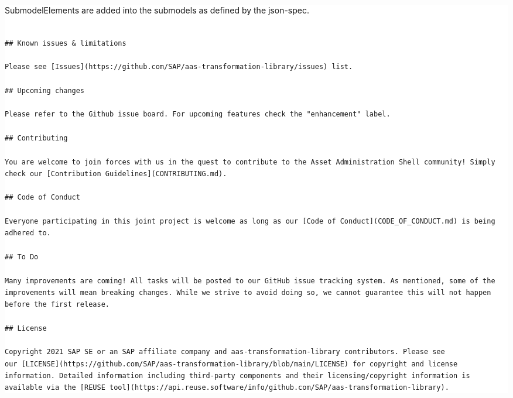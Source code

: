 
SubmodelElements are added into the submodels as defined by the json-spec.

```

## Known issues & limitations

Please see [Issues](https://github.com/SAP/aas-transformation-library/issues) list.

## Upcoming changes

Please refer to the Github issue board. For upcoming features check the "enhancement" label.

## Contributing

You are welcome to join forces with us in the quest to contribute to the Asset Administration Shell community! Simply
check our [Contribution Guidelines](CONTRIBUTING.md).

## Code of Conduct

Everyone participating in this joint project is welcome as long as our [Code of Conduct](CODE_OF_CONDUCT.md) is being
adhered to.

## To Do

Many improvements are coming! All tasks will be posted to our GitHub issue tracking system. As mentioned, some of the
improvements will mean breaking changes. While we strive to avoid doing so, we cannot guarantee this will not happen
before the first release.

## License

Copyright 2021 SAP SE or an SAP affiliate company and aas-transformation-library contributors. Please see
our [LICENSE](https://github.com/SAP/aas-transformation-library/blob/main/LICENSE) for copyright and license
information. Detailed information including third-party components and their licensing/copyright information is
available via the [REUSE tool](https://api.reuse.software/info/github.com/SAP/aas-transformation-library).
